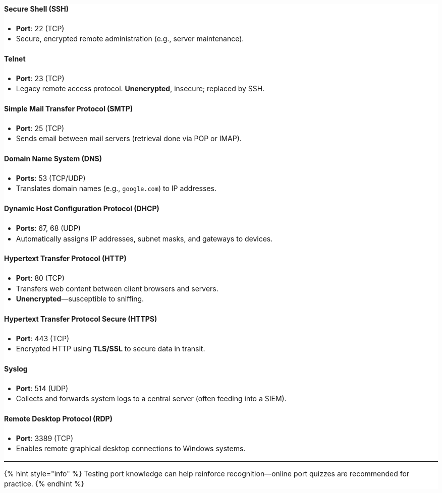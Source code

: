 #### **Secure Shell (SSH)**

* **Port**: 22 (TCP)
* Secure, encrypted remote administration (e.g., server maintenance).

#### **Telnet**

* **Port**: 23 (TCP)
* Legacy remote access protocol. **Unencrypted**, insecure; replaced by SSH.

#### **Simple Mail Transfer Protocol (SMTP)**

* **Port**: 25 (TCP)
* Sends email between mail servers (retrieval done via POP or IMAP).

#### **Domain Name System (DNS)**

* **Ports**: 53 (TCP/UDP)
* Translates domain names (e.g., `google.com`) to IP addresses.

#### **Dynamic Host Configuration Protocol (DHCP)**

* **Ports**: 67, 68 (UDP)
* Automatically assigns IP addresses, subnet masks, and gateways to devices.

#### **Hypertext Transfer Protocol (HTTP)**

* **Port**: 80 (TCP)
* Transfers web content between client browsers and servers.
* **Unencrypted**—susceptible to sniffing.

#### **Hypertext Transfer Protocol Secure (HTTPS)**

* **Port**: 443 (TCP)
* Encrypted HTTP using **TLS/SSL** to secure data in transit.

#### **Syslog**

* **Port**: 514 (UDP)
* Collects and forwards system logs to a central server (often feeding into a SIEM).

#### **Remote Desktop Protocol (RDP)**

* **Port**: 3389 (TCP)
* Enables remote graphical desktop connections to Windows systems.

***

{% hint style="info" %}
Testing port knowledge can help reinforce recognition—online port quizzes are recommended for practice.
{% endhint %}
